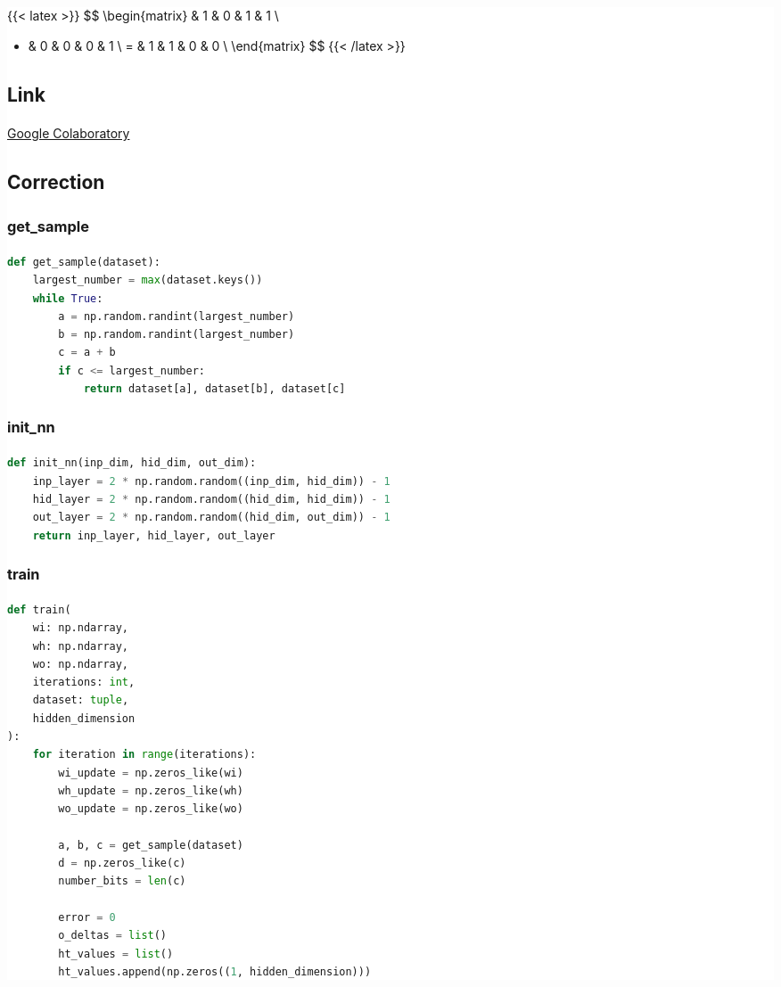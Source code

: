 {{< latex >}}
$$
\begin{matrix}
& 1 & 0 & 1 & 1 \\
+ & 0 & 0 & 0 & 1 \\
= & 1 & 1 & 0 & 0 \\
\end{matrix}
$$
{{< /latex >}}

## Link

[Google Colaboratory](https://colab.research.google.com/drive/1d27YlYjBN9LNUEwp5ZMjDCoRXl1WIaFS?usp=sharing)

## Correction

### get_sample

```python
def get_sample(dataset):
    largest_number = max(dataset.keys())
    while True:
        a = np.random.randint(largest_number)
        b = np.random.randint(largest_number)
        c = a + b
        if c <= largest_number:
            return dataset[a], dataset[b], dataset[c]
```

### init_nn

```python
def init_nn(inp_dim, hid_dim, out_dim):
    inp_layer = 2 * np.random.random((inp_dim, hid_dim)) - 1
    hid_layer = 2 * np.random.random((hid_dim, hid_dim)) - 1
    out_layer = 2 * np.random.random((hid_dim, out_dim)) - 1
    return inp_layer, hid_layer, out_layer
```

### train

```python
def train(
    wi: np.ndarray,
    wh: np.ndarray,
    wo: np.ndarray,
    iterations: int,
    dataset: tuple,
    hidden_dimension
):
    for iteration in range(iterations):
        wi_update = np.zeros_like(wi)
        wh_update = np.zeros_like(wh)
        wo_update = np.zeros_like(wo)

        a, b, c = get_sample(dataset)
        d = np.zeros_like(c)
        number_bits = len(c)

        error = 0
        o_deltas = list()
        ht_values = list()
        ht_values.append(np.zeros((1, hidden_dimension)))
```